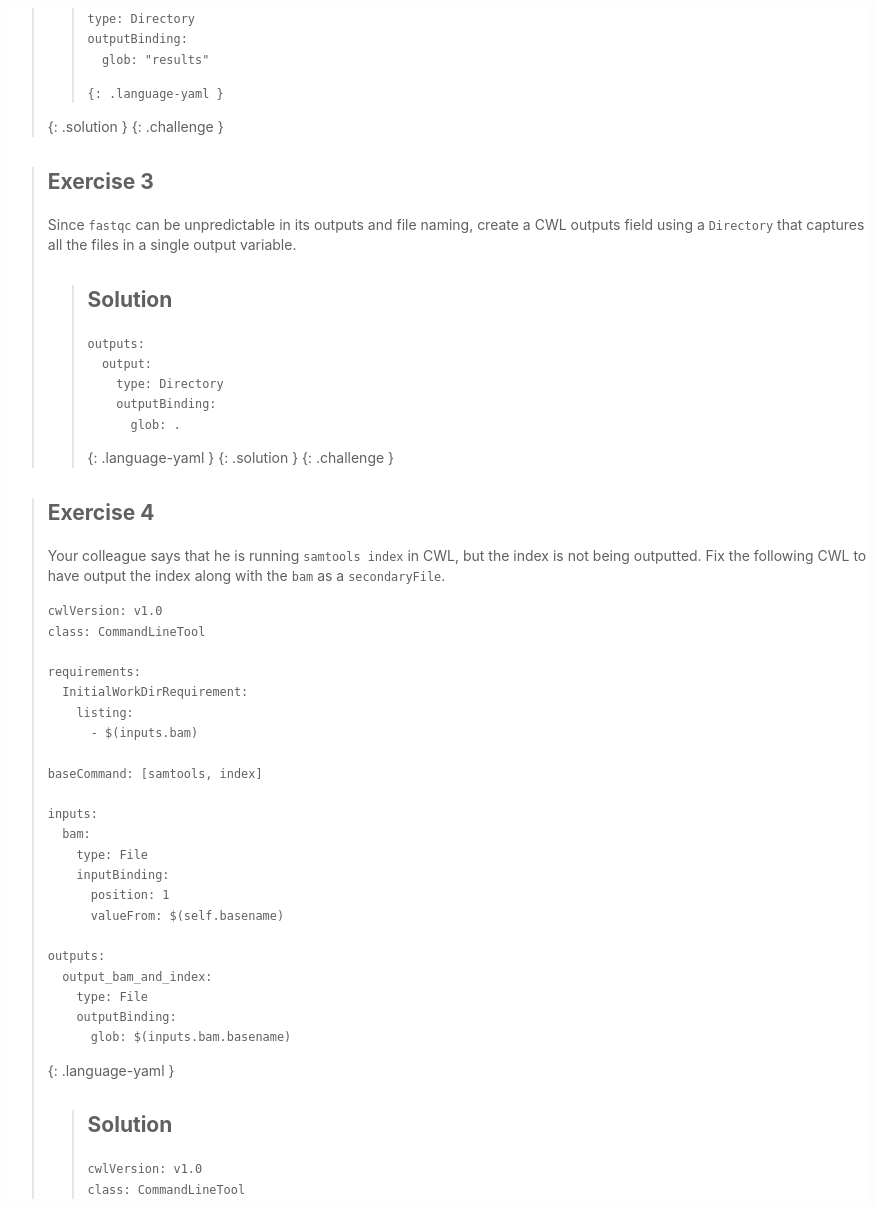 > >     type: Directory
> >     outputBinding:
> >       glob: "results"
> > ~~~
> > {: .language-yaml }
> {: .solution }
{: .challenge }

> ## Exercise 3
>
> Since `fastqc` can be unpredictable in its outputs and file naming, create a CWL outputs field using a `Directory` that captures all the files in a single output variable.
>
> > ## Solution
> >
> > ~~~
> > outputs:
> >   output:
> >     type: Directory
> >     outputBinding:
> >       glob: .
> > ~~~
> > {: .language-yaml }
> {: .solution }
{: .challenge }

> ## Exercise 4
>
> Your colleague says that he is running `samtools index` in CWL,
> but the index is not being outputted.
> Fix the following CWL to have output the index along with
> the `bam` as a `secondaryFile`.
>
> ~~~
> cwlVersion: v1.0
> class: CommandLineTool
>
> requirements:
>   InitialWorkDirRequirement:
>     listing:
>       - $(inputs.bam)
>
> baseCommand: [samtools, index]
>
> inputs:
>   bam:
>     type: File
>     inputBinding:
>       position: 1
>       valueFrom: $(self.basename)
>
> outputs:
>   output_bam_and_index:
>     type: File
>     outputBinding:
>       glob: $(inputs.bam.basename)
> ~~~
> {: .language-yaml }
>
> > ## Solution
> >
> > ~~~
> > cwlVersion: v1.0
> > class: CommandLineTool